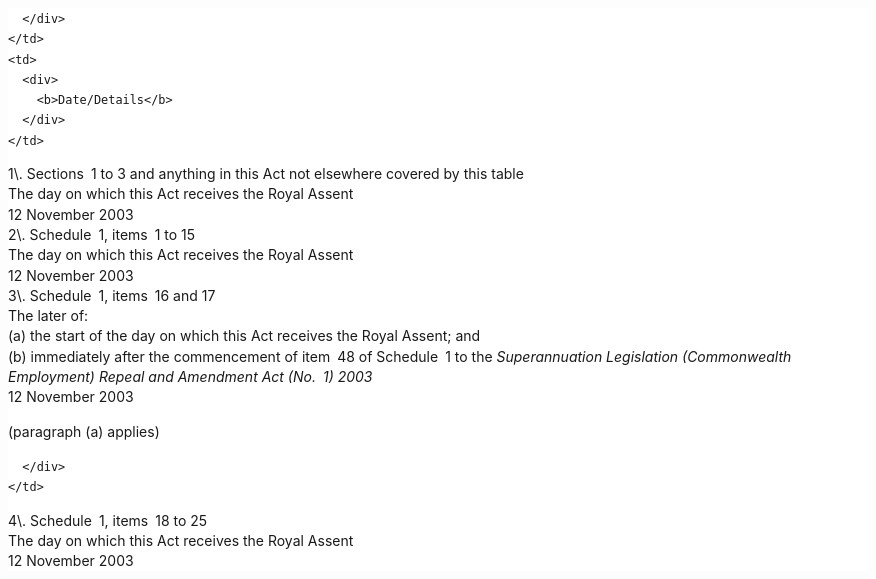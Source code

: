       </div>
    </td>
    <td>
      <div>
        <b>Date/Details</b>
      </div>
    </td>
  </tr>
</thead>
<tbody>
  <tr>
    <td>
      <div>1\. Sections 1 to 3 and anything in this Act not elsewhere covered by this
        table</div>
    </td>
    <td>
      <div>The day on which this Act receives the Royal Assent</div>
    </td>
    <td>
      <div>12 November 2003</div>
    </td>
  </tr>
  <tr>
    <td>
      <div>2\. Schedule 1, items 1 to 15</div>
    </td>
    <td>
      <div>The day on which this Act receives the Royal Assent</div>
    </td>
    <td>
      <div>12 November 2003</div>
    </td>
  </tr>
  <tr>
    <td>
      <div>3\. Schedule 1, items 16 and 17</div>
    </td>
    <td>
      <div>The later of:</div>
      <div>(a) the start of the day on which this Act receives the Royal Assent;
        and</div>
      <div>(b) immediately after the commencement of item 48 of Schedule 1 to the
        <i>Superannuation Legislation (Commonwealth Employment) Repeal and Amendment
          Act (No. 1) 2003</i>
      </div>
    </td>
    <td>
      <div>12 November 2003

(paragraph (a) applies)

      </div>
    </td>
  </tr>
  <tr>
    <td>
      <div>4\. Schedule 1, items 18 to 25</div>
    </td>
    <td>
      <div>The day on which this Act receives the Royal Assent</div>
    </td>
    <td>
      <div>12 November 2003</div>
    </td>